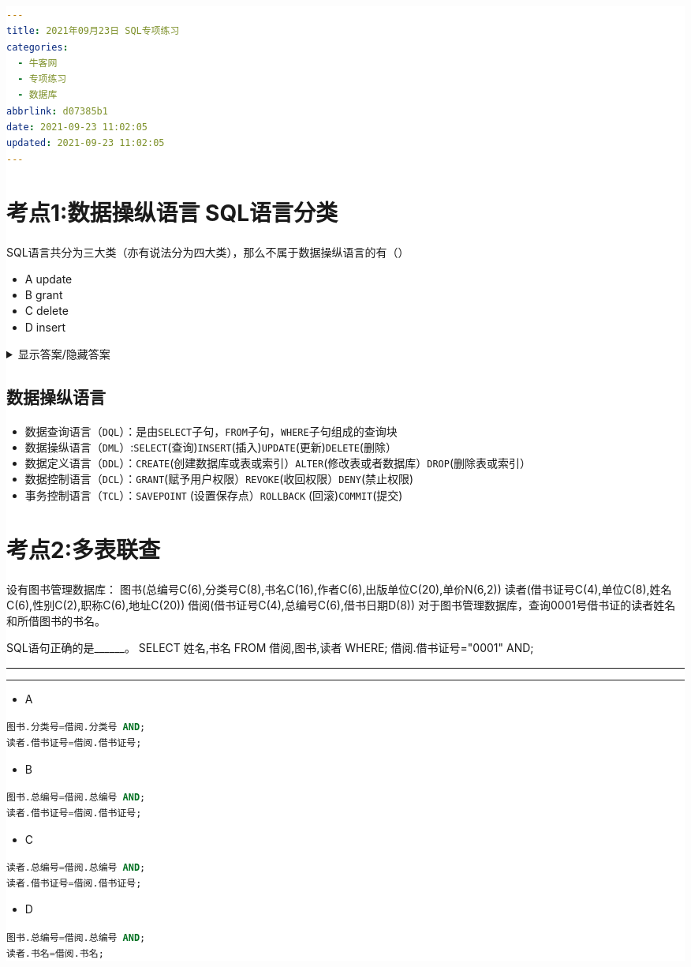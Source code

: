 ```yaml
---
title: 2021年09月23日 SQL专项练习
categories:
  - 牛客网
  - 专项练习
  - 数据库
abbrlink: d07385b1
date: 2021-09-23 11:02:05
updated: 2021-09-23 11:02:05
---
```

# 考点1:数据操纵语言 SQL语言分类
SQL语言共分为三大类（亦有说法分为四大类），那么不属于数据操纵语言的有（）
- A update
- B grant
- C delete
- D insert

<details><summary>显示答案/隐藏答案</summary></details>

## 数据操纵语言
- 数据查询语言（`DQL`）：是由`SELECT`子句，`FROM`子句，`WHERE`子句组成的查询块
- 数据操纵语言（`DML`）:`SELECT`(查询)`INSERT`(插入)`UPDATE`(更新)`DELETE`(删除）
- 数据定义语言（`DDL`）：`CREATE`(创建数据库或表或索引）`ALTER`(修改表或者数据库）`DROP`(删除表或索引）
- 数据控制语言（`DCL`）：`GRANT`(赋予用户权限）`REVOKE`(收回权限）`DENY`(禁止权限)
- 事务控制语言（`TCL`）：`SAVEPOINT` (设置保存点）`ROLLBACK` (回滚)`COMMIT`(提交)

# 考点2:多表联查
设有图书管理数据库：
图书(总编号C(6),分类号C(8),书名C(16),作者C(6),出版单位C(20),单价N(6,2))
读者(借书证号C(4),单位C(8),姓名C(6),性别C(2),职称C(6),地址C(20))
借阅(借书证号C(4),总编号C(6),借书日期D(8))
对于图书管理数据库，查询0001号借书证的读者姓名和所借图书的书名。

SQL语句正确的是______。
SELECT 姓名,书名 FROM 借阅,图书,读者 WHERE;
借阅.借书证号="0001" AND;
_____
____
- A 
```sql
图书.分类号=借阅.分类号 AND;
读者.借书证号=借阅.借书证号;
```
- B
```sql
图书.总编号=借阅.总编号 AND;
读者.借书证号=借阅.借书证号;
```
- C 
```sql
读者.总编号=借阅.总编号 AND;
读者.借书证号=借阅.借书证号;
```
- D 
```sql
图书.总编号=借阅.总编号 AND;
读者.书名=借阅.书名;
```
